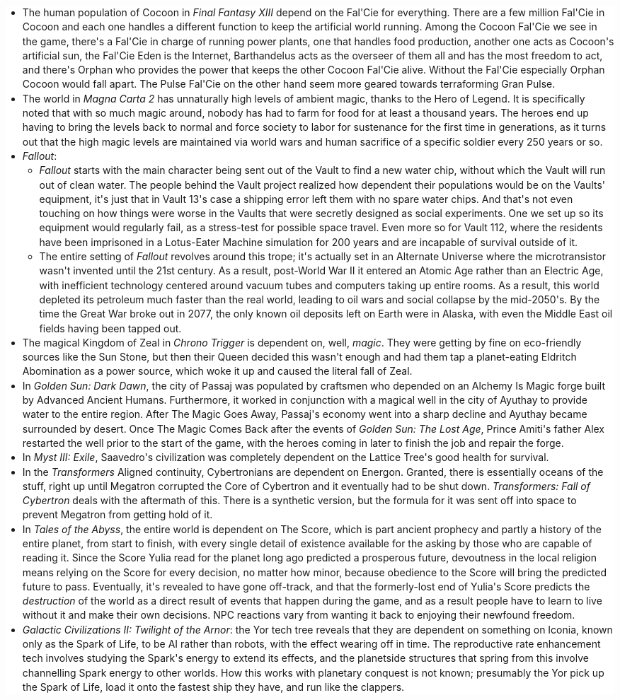 -   The human population of Cocoon in _Final Fantasy XIII_ depend on the Fal'Cie for everything. There are a few million Fal'Cie in Cocoon and each one handles a different function to keep the artificial world running. Among the Cocoon Fal'Cie we see in the game, there's a Fal'Cie in charge of running power plants, one that handles food production, another one acts as Cocoon's artificial sun, the Fal'Cie Eden is the Internet, Barthandelus acts as the overseer of them all and has the most freedom to act, and there's Orphan who provides the power that keeps the other Cocoon Fal'Cie alive. Without the Fal'Cie especially Orphan Cocoon would fall apart. The Pulse Fal'Cie on the other hand seem more geared towards terraforming Gran Pulse.
-   The world in _Magna Carta 2_ has unnaturally high levels of ambient magic, thanks to the Hero of Legend. It is specifically noted that with so much magic around, nobody has had to farm for food for at least a thousand years. The heroes end up having to bring the levels back to normal and force society to labor for sustenance for the first time in generations, as it turns out that the high magic levels are maintained via world wars and human sacrifice of a specific soldier every 250 years or so.
-   _Fallout_:
    -   _Fallout_ starts with the main character being sent out of the Vault to find a new water chip, without which the Vault will run out of clean water. The people behind the Vault project realized how dependent their populations would be on the Vaults' equipment, it's just that in Vault 13's case a shipping error left them with no spare water chips. And that's not even touching on how things were worse in the Vaults that were secretly designed as social experiments. One we set up so its equipment would regularly fail, as a stress-test for possible space travel. Even more so for Vault 112, where the residents have been imprisoned in a Lotus-Eater Machine simulation for 200 years and are incapable of survival outside of it.
    -   The entire setting of _Fallout_ revolves around this trope; it's actually set in an Alternate Universe where the microtransistor wasn't invented until the 21st century. As a result, post-World War II it entered an Atomic Age rather than an Electric Age, with inefficient technology centered around vacuum tubes and computers taking up entire rooms. As a result, this world depleted its petroleum much faster than the real world, leading to oil wars and social collapse by the mid-2050's. By the time the Great War broke out in 2077, the only known oil deposits left on Earth were in Alaska, with even the Middle East oil fields having been tapped out.
-   The magical Kingdom of Zeal in _Chrono Trigger_ is dependent on, well, _magic_. They were getting by fine on eco-friendly sources like the Sun Stone, but then their Queen decided this wasn't enough and had them tap a planet-eating Eldritch Abomination as a power source, which woke it up and caused the literal fall of Zeal.
-   In _Golden Sun: Dark Dawn_, the city of Passaj was populated by craftsmen who depended on an Alchemy Is Magic forge built by Advanced Ancient Humans. Furthermore, it worked in conjunction with a magical well in the city of Ayuthay to provide water to the entire region. After The Magic Goes Away, Passaj's economy went into a sharp decline and Ayuthay became surrounded by desert. Once The Magic Comes Back after the events of _Golden Sun: The Lost Age_, Prince Amiti's father Alex restarted the well prior to the start of the game, with the heroes coming in later to finish the job and repair the forge.
-   In _Myst III: Exile_, Saavedro's civilization was completely dependent on the Lattice Tree's good health for survival.
-   In the _Transformers_ Aligned continuity, Cybertronians are dependent on Energon. Granted, there is essentially oceans of the stuff, right up until Megatron corrupted the Core of Cybertron and it eventually had to be shut down. _Transformers: Fall of Cybertron_ deals with the aftermath of this. There is a synthetic version, but the formula for it was sent off into space to prevent Megatron from getting hold of it.
-   In _Tales of the Abyss_, the entire world is dependent on The Score, which is part ancient prophecy and partly a history of the entire planet, from start to finish, with every single detail of existence available for the asking by those who are capable of reading it. Since the Score Yulia read for the planet long ago predicted a prosperous future, devoutness in the local religion means relying on the Score for every decision, no matter how minor, because obedience to the Score will bring the predicted future to pass. Eventually, it's revealed to have gone off-track, and that the formerly-lost end of Yulia's Score predicts the _destruction_ of the world as a direct result of events that happen during the game, and as a result people have to learn to live without it and make their own decisions. NPC reactions vary from wanting it back to enjoying their newfound freedom.
-   _Galactic Civilizations II: Twilight of the Arnor_: the Yor tech tree reveals that they are dependent on something on Iconia, known only as the Spark of Life, to be AI rather than robots, with the effect wearing off in time. The reproductive rate enhancement tech involves studying the Spark's energy to extend its effects, and the planetside structures that spring from this involve channelling Spark energy to other worlds. How this works with planetary conquest is not known; presumably the Yor pick up the Spark of Life, load it onto the fastest ship they have, and run like the clappers.